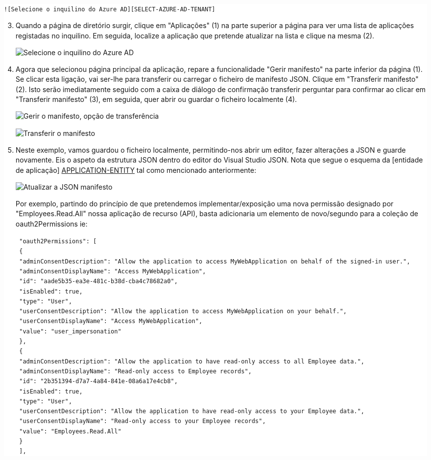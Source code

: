     ![Selecione o inquilino do Azure AD][SELECT-AZURE-AD-TENANT]

3. Quando a página de diretório surgir, clique em "Aplicações" (1) na parte superior a página para ver uma lista de aplicações registadas no inquilino. Em seguida, localize a aplicação que pretende atualizar na lista e clique na mesma (2).

    ![Selecione o inquilino do Azure AD][SELECT-AZURE-AD-APP]

4. Agora que selecionou página principal da aplicação, repare a funcionalidade "Gerir manifesto" na parte inferior da página (1). Se clicar esta ligação, vai ser-lhe para transferir ou carregar o ficheiro de manifesto JSON. Clique em "Transferir manifesto" (2). Isto serão imediatamente seguido com a caixa de diálogo de confirmação transferir perguntar para confirmar ao clicar em "Transferir manifesto" (3), em seguida, quer abrir ou guardar o ficheiro localmente (4).

    ![Gerir o manifesto, opção de transferência][MANAGE-MANIFEST-DOWNLOAD]

    ![Transferir o manifesto][DOWNLOAD-MANIFEST]

5. Neste exemplo, vamos guardou o ficheiro localmente, permitindo-nos abrir um editor, fazer alterações a JSON e guarde novamente. Eis o aspeto da estrutura JSON dentro do editor do Visual Studio JSON. Nota que segue o esquema da [entidade de aplicação] [ APPLICATION-ENTITY] tal como mencionado anteriormente:

    ![Atualizar a JSON manifesto][UPDATE-MANIFEST]

    Por exemplo, partindo do princípio de que pretendemos implementar/exposição uma nova permissão designado por "Employees.Read.All" nossa aplicação de recurso (API), basta adicionaria um elemento de novo/segundo para a coleção de oauth2Permissions ie:

        "oauth2Permissions": [
        {
        "adminConsentDescription": "Allow the application to access MyWebApplication on behalf of the signed-in user.",
        "adminConsentDisplayName": "Access MyWebApplication",
        "id": "aade5b35-ea3e-481c-b38d-cba4c78682a0",
        "isEnabled": true,
        "type": "User",
        "userConsentDescription": "Allow the application to access MyWebApplication on your behalf.",
        "userConsentDisplayName": "Access MyWebApplication",
        "value": "user_impersonation"
        },
        {
        "adminConsentDescription": "Allow the application to have read-only access to all Employee data.",
        "adminConsentDisplayName": "Read-only access to Employee records",
        "id": "2b351394-d7a7-4a84-841e-08a6a17e4cb8",
        "isEnabled": true,
        "type": "User",
        "userConsentDescription": "Allow the application to have read-only access to your Employee data.",
        "userConsentDisplayName": "Read-only access to your Employee records",
        "value": "Employees.Read.All"
        }
        ],


[DOWNLOAD-MANIFEST]: ./media/active-directory-application-manifest/download-manifest.png
[MANAGE-MANIFEST-DOWNLOAD]: ./media/active-directory-application-manifest/manage-manifest-download.png
[MANAGE-MANIFEST-UPLOAD]: ./media/active-directory-application-manifest/manage-manifest-upload.png
[PERMS-SELECT-APP]: ./media/active-directory-application-manifest/portal-perms-select-app.png
[PERMS-SELECT-PERMS]: ./media/active-directory-application-manifest/portal-perms-select-perms.png
[PERMS-TO-OTHER-APPS]: ./media/active-directory-application-manifest/portal-perms-to-other-apps.png
[SELECT-AZURE-AD-APP]: ./media/active-directory-application-manifest/select-azure-ad-application.png
[SELECT-AZURE-AD-TENANT]: ./media/active-directory-application-manifest/select-azure-ad-tenant.png
[UPDATE-MANIFEST]: ./media/active-directory-application-manifest/update-manifest.png
[UPLOAD-MANIFEST]: ./media/active-directory-application-manifest/upload-manifest.png
[UPLOAD-MANIFEST-CONFIRM]: ./media/active-directory-application-manifest/upload-manifest-confirm.png
[AAD-APP-OBJECTS]: active-directory-application-objects.md
[AAD-DEVELOPER-GLOSSARY]: active-directory-dev-glossary.md
[AAD-GROUPS-FOR-AUTHORIZATION]: http://www.dushyantgill.com/blog/2014/12/10/authorization-cloud-applications-using-ad-groups/
[ADD-UPD-RMV-APP]: active-directory-integrating-applications.md
[APPLICATION-ENTITY]: https://msdn.microsoft.com/Library/Azure/Ad/Graph/api/entity-and-complex-type-reference#application-entity
[APPLICATION-ENTITY-APP-ROLE]: https://msdn.microsoft.com/Library/Azure/Ad/Graph/api/entity-and-complex-type-reference#approle-type
[APPLICATION-ENTITY-OAUTH2-PERMISSION]: https://msdn.microsoft.com/Library/Azure/Ad/Graph/api/entity-and-complex-type-reference#oauth2permission-type
[AZURE-CLASSIC-PORTAL]: https://manage.windowsazure.com
[DEV-GUIDE-TO-AUTH-WITH-ARM]: http://www.dushyantgill.com/blog/2015/05/23/developers-guide-to-auth-with-azure-resource-manager-api/
[GRAPH-API]: active-directory-graph-api.md
[IMPLICIT-GRANT]: active-directory-dev-understanding-oauth2-implicit-grant.md
[INTEGRATING-APPLICATIONS-AAD]: https://azure.microsoft.com/documentation/articles/active-directory-integrating-applications/
[O365-PERM-DETAILS]: https://msdn.microsoft.com/office/office365/HowTo/application-manifest
[O365-SERVICE-DAEMON-APPS]: https://msdn.microsoft.com/office/office365/howto/building-service-apps-in-office-365
[RBAC-CLOUD-APPS-AZUREAD]: http://www.dushyantgill.com/blog/2014/12/10/roles-based-access-control-in-cloud-applications-using-azure-ad/